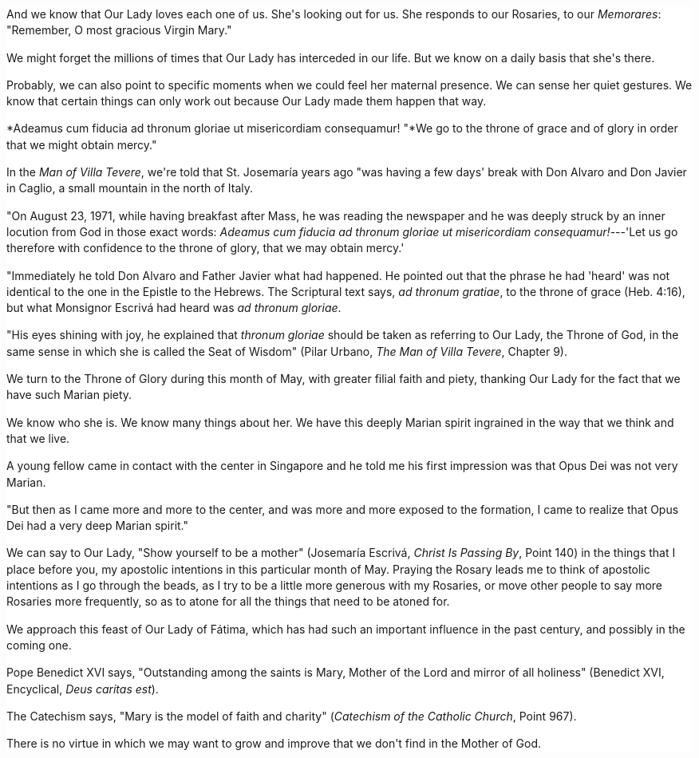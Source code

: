 And we know that Our Lady loves each one of us. She\'s looking out for us. She responds to our Rosaries, to our *Memorares*: "Remember, O most gracious Virgin Mary."

We might forget the millions of times that Our Lady has interceded in our life. But we know on a daily basis that she's there.

Probably, we can also point to specific moments when we could feel her maternal presence. We can sense her quiet gestures. We know that certain things can only work out because Our Lady made them happen that way.

*Adeamus cum fiducia ad thronum gloriae ut misericordiam consequamur! "*We go to the throne of grace and of glory in order that we might obtain mercy."

In the *Man of Villa Tevere*, we\'re told that St. Josemaría years ago "was having a few days\' break with Don Alvaro and Don Javier in Caglio, a small mountain in the north of Italy.

"On August 23, 1971, while having breakfast after Mass, he was reading the newspaper and he was deeply struck by an inner locution from God in those exact words: *Adeamus cum fiducia ad thronum gloriae ut misericordiam consequamur!*---\'Let us go therefore with confidence to the throne of glory, that we may obtain mercy.'

"Immediately he told Don Alvaro and Father Javier what had happened. He pointed out that the phrase he had 'heard' was not identical to the one in the Epistle to the Hebrews. The Scriptural text says, *ad* *thronum gratiae*, to the throne of grace (Heb. 4:16), but what Monsignor Escrivá had heard was *ad* *thronum gloriae*.

"His eyes shining with joy, he explained that *thronum gloriae* should be taken as referring to Our Lady, the Throne of God, in the same sense in which she is called the Seat of Wisdom" (Pilar Urbano, *The Man of Villa* *Tevere*, Chapter 9).

We turn to the Throne of Glory during this month of May, with greater filial faith and piety, thanking Our Lady for the fact that we have such Marian piety.

We know who she is. We know many things about her. We have this deeply Marian spirit ingrained in the way that we think and that we live.

A young fellow came in contact with the center in Singapore and he told me his first impression was that Opus Dei was not very Marian.

"But then as I came more and more to the center, and was more and more exposed to the formation, I came to realize that Opus Dei had a very deep Marian spirit."

We can say to Our Lady, "Show yourself to be a mother" (Josemaría Escrivá, *Christ Is* *Passing By*, Point 140) in the things that I place before you, my apostolic intentions in this particular month of May. Praying the Rosary leads me to think of apostolic intentions as I go through the beads, as I try to be a little more generous with my Rosaries, or move other people to say more Rosaries more frequently, so as to atone for all the things that need to be atoned for.

We approach this feast of Our Lady of Fátima, which has had such an important influence in the past century, and possibly in the coming one.

Pope Benedict XVI says, "Outstanding among the saints is Mary, Mother of the Lord and mirror of all holiness" (Benedict XVI, Encyclical, *Deus caritas est*).

The Catechism says, "Mary is the model of faith and charity" (*Catechism of the Catholic Church*, Point 967).

There is no virtue in which we may want to grow and improve that we don\'t find in the Mother of God.
